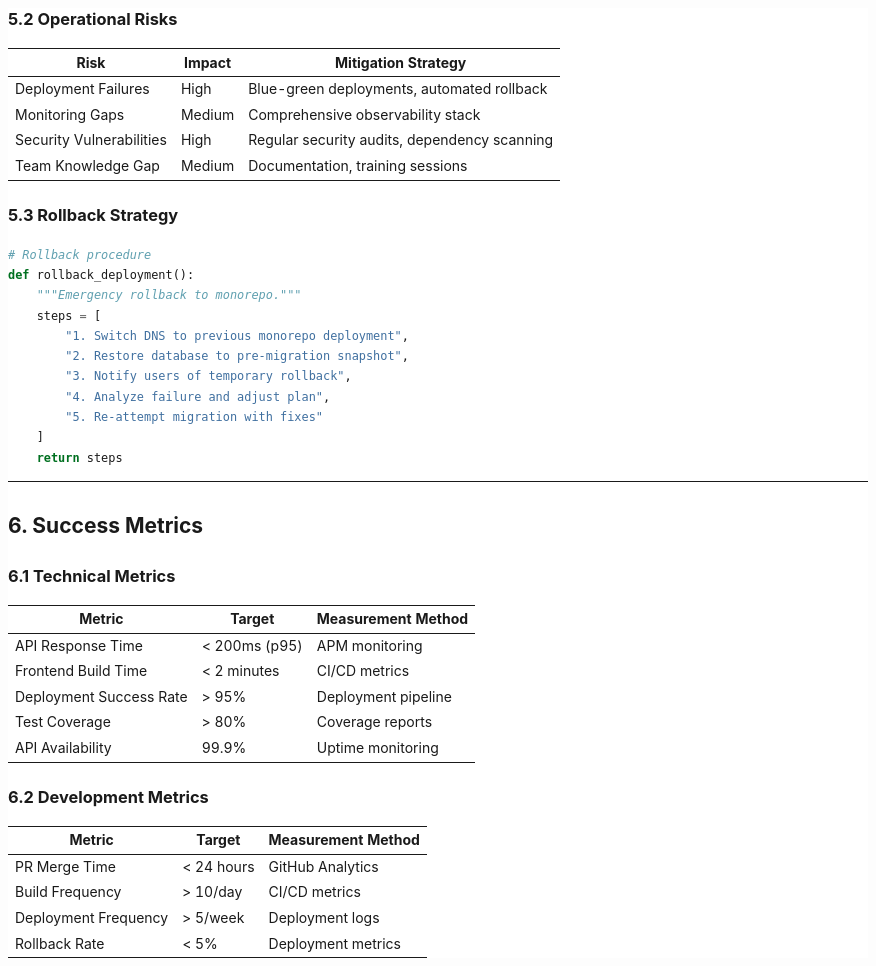 ### 5.2 Operational Risks

| Risk | Impact | Mitigation Strategy |
|------|--------|-------------------|
| Deployment Failures | High | Blue-green deployments, automated rollback |
| Monitoring Gaps | Medium | Comprehensive observability stack |
| Security Vulnerabilities | High | Regular security audits, dependency scanning |
| Team Knowledge Gap | Medium | Documentation, training sessions |

### 5.3 Rollback Strategy

```python
# Rollback procedure
def rollback_deployment():
    """Emergency rollback to monorepo."""
    steps = [
        "1. Switch DNS to previous monorepo deployment",
        "2. Restore database to pre-migration snapshot",
        "3. Notify users of temporary rollback",
        "4. Analyze failure and adjust plan",
        "5. Re-attempt migration with fixes"
    ]
    return steps
```

---

## 6. Success Metrics

### 6.1 Technical Metrics

| Metric | Target | Measurement Method |
|--------|--------|-------------------|
| API Response Time | < 200ms (p95) | APM monitoring |
| Frontend Build Time | < 2 minutes | CI/CD metrics |
| Deployment Success Rate | > 95% | Deployment pipeline |
| Test Coverage | > 80% | Coverage reports |
| API Availability | 99.9% | Uptime monitoring |

### 6.2 Development Metrics

| Metric | Target | Measurement Method |
|--------|--------|-------------------|
| PR Merge Time | < 24 hours | GitHub Analytics |
| Build Frequency | > 10/day | CI/CD metrics |
| Deployment Frequency | > 5/week | Deployment logs |
| Rollback Rate | < 5% | Deployment metrics |
